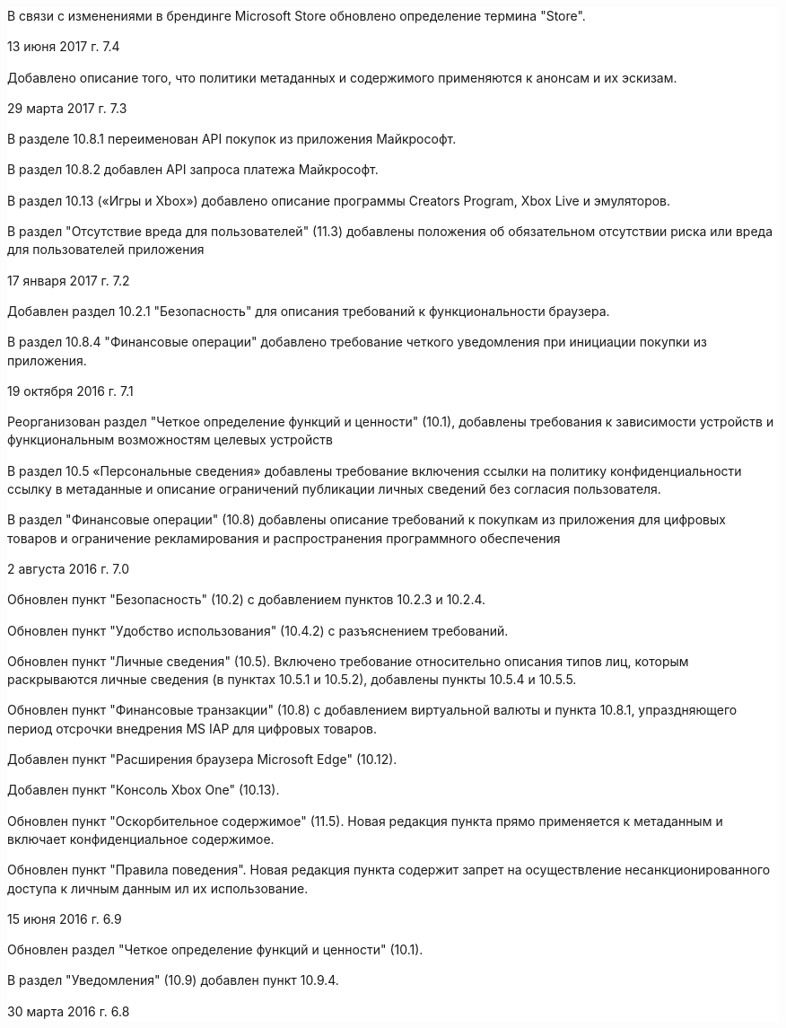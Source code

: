 <p>В связи с изменениями в брендинге Microsoft Store обновлено определение термина "Store".</p></td>
</tr>
<tr class="odd">
<td>13 июня 2017 г.</td>
<td>7.4</td>
<td><p>Добавлено описание того, что политики метаданных и содержимого применяются к анонсам и их эскизам.</p></td>
</tr>
<tr class="even">
<td>29 марта 2017 г.</td>
<td>7.3</td>
<td><p>В разделе 10.8.1 переименован API покупок из приложения Майкрософт.</p>
<p>В раздел 10.8.2 добавлен API запроса платежа Майкрософт.</p>
<p>В раздел 10.13 («Игры и Xbox») добавлено описание программы Creators Program, Xbox Live и эмуляторов.</p>
<p>В раздел "Отсутствие вреда для пользователей" (11.3) добавлены положения об обязательном отсутствии риска или вреда для пользователей приложения</p></td>
</tr>
<tr class="odd">
<td>17 января 2017 г.</td>
<td>7.2</td>
<td><p>Добавлен раздел 10.2.1 "Безопасность" для описания требований к функциональности браузера.</p>
<p>В раздел 10.8.4 "Финансовые операции" добавлено требование четкого уведомления при инициации покупки из приложения.</p></td>
</tr>
<tr class="even">
<td>19 октября 2016 г.</td>
<td>7.1</td>
<td><p>Реорганизован раздел "Четкое определение функций и ценности" (10.1), добавлены требования к зависимости устройств и функциональным возможностям целевых устройств</p>
<p>В раздел 10.5 «Персональные сведения» добавлены требование включения ссылки на политику конфиденциальности ссылку в метаданные и описание ограничений публикации личных сведений без согласия пользователя.</p>
<p>В раздел "Финансовые операции" (10.8) добавлены описание требований к покупкам из приложения для цифровых товаров и ограничение рекламирования и распространения программного обеспечения</p></td>
</tr>
<tr class="odd">
<td>2 августа 2016 г.</td>
<td>7.0</td>
<td><p>Обновлен пункт "Безопасность" (10.2) с добавлением пунктов 10.2.3 и 10.2.4.</p>
<p>Обновлен пункт "Удобство использования" (10.4.2) с разъяснением требований.</p>
<p>Обновлен пункт "Личные сведения" (10.5). Включено требование относительно описания типов лиц, которым раскрываются личные сведения (в пунктах 10.5.1 и 10.5.2), добавлены пункты 10.5.4 и 10.5.5.</p>
<p>Обновлен пункт "Финансовые транзакции" (10.8) с добавлением виртуальной валюты и пункта 10.8.1, упраздняющего период отсрочки внедрения MS IAP для цифровых товаров.</p>
<p>Добавлен пункт "Расширения браузера Microsoft Edge" (10.12).</p>
<p>Добавлен пункт "Консоль Xbox One" (10.13).</p>
<p>Обновлен пункт "Оскорбительное содержимое" (11.5). Новая редакция пункта прямо применяется к метаданным и включает конфиденциальное содержимое.</p>
<p>Обновлен пункт "Правила поведения". Новая редакция пункта содержит запрет на осуществление несанкционированного доступа к личным данным ил их использование.</p></td>
</tr>
<tr class="even">
<td>15 июня 2016 г.</td>
<td>6.9</td>
<td><p>Обновлен раздел "Четкое определение функций и ценности" (10.1).</p>
<p>В раздел "Уведомления" (10.9) добавлен пункт 10.9.4.</p></td>
</tr>
<tr class="odd">
<td>30 марта 2016 г.</td>
<td>6.8</td>